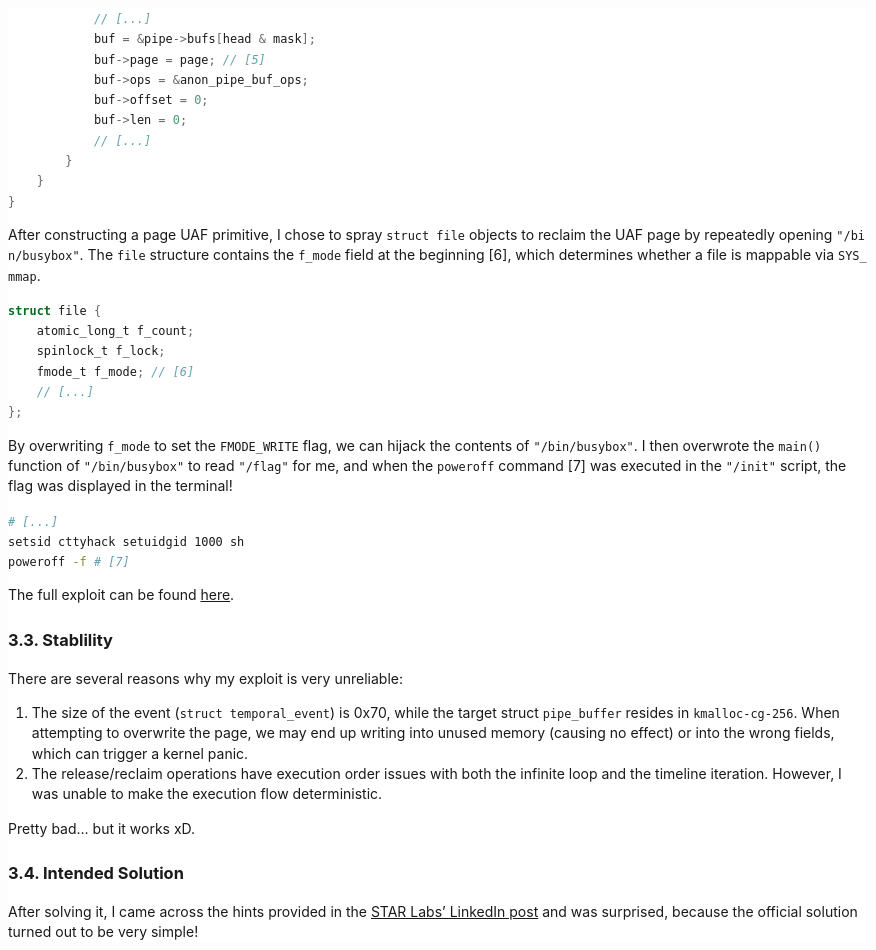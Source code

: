 ``` c
            // [...]
            buf = &pipe->bufs[head & mask];
            buf->page = page; // [5]
            buf->ops = &anon_pipe_buf_ops;
            buf->offset = 0;
            buf->len = 0;
            // [...]
        }
    }
}
```

After constructing a page UAF primitive, I chose to spray `struct file` objects to reclaim the UAF page by repeatedly opening `"/bin/busybox"`. The `file` structure contains the `f_mode` field at the beginning [6], which determines whether a file is mappable via `SYS_mmap`.

``` c
struct file {
    atomic_long_t f_count;
    spinlock_t f_lock;
    fmode_t f_mode; // [6]
    // [...]
};
```

By overwriting `f_mode` to set the `FMODE_WRITE` flag, we can hijack the contents of `"/bin/busybox"`. I then overwrote the `main()` function of `"/bin/busybox"` to read `"/flag"` for me, and when the `poweroff` command [7] was executed in the `"/init"` script, the flag was displayed in the terminal!

``` bash
# [...]
setsid cttyhack setuidgid 1000 sh
poweroff -f # [7]
```

The full exploit can be found [here](/assets/starlabs-summer-pwnables-linux-kernel-exp.c).

### 3.3. Stablility

There are several reasons why my exploit is very unreliable:

1. The size of the event (`struct temporal_event`) is 0x70, while the target struct `pipe_buffer` resides in `kmalloc-cg-256`. When attempting to overwrite the page, we may end up writing into unused memory (causing no effect) or into the wrong fields, which can trigger a kernel panic.
2. The release/reclaim operations have execution order issues with both the infinite loop and the timeline iteration. However, I was unable to make the execution flow deterministic.

Pretty bad… but it works xD.

### 3.4. Intended Solution

After solving it, I came across the hints provided in the [STAR Labs’ LinkedIn post](https://www.linkedin.com/posts/starlabs-sg_challenge-002-feeling-stuck-time-for-activity-7364558318964543488-GcKd) and was surprised, because the official solution turned out to be very simple!
